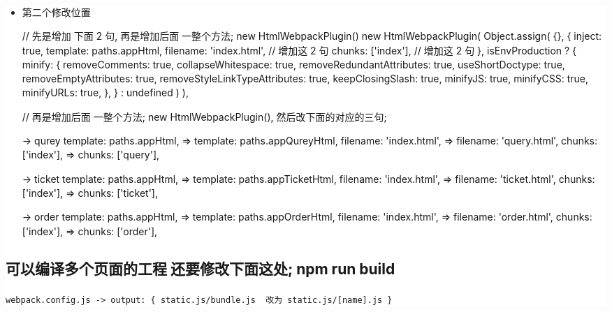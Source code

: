 
  - 第二个修改位置

    // 先是增加 下面 2 句,  再是增加后面 一整个方法; new HtmlWebpackPlugin() 
    new HtmlWebpackPlugin(
        Object.assign(
          {},
          {
            inject: true,
            template: paths.appHtml,
            filename: 'index.html',  // 增加这 2 句
            chunks: ['index'],  // 增加这 2 句
          },
          isEnvProduction
            ? {
                minify: {
                  removeComments: true,
                  collapseWhitespace: true,
                  removeRedundantAttributes: true,
                  useShortDoctype: true,
                  removeEmptyAttributes: true,
                  removeStyleLinkTypeAttributes: true,
                  keepClosingSlash: true,
                  minifyJS: true,
                  minifyCSS: true,
                  minifyURLs: true,
                },
              }
            : undefined
        )
      ),


    // 再是增加后面 一整个方法; new HtmlWebpackPlugin(), 然后改下面的对应的三句;

    -> qurey
    template: paths.appHtml, => template: paths.appQureyHtml,
    filename: 'index.html',  => filename: 'query.html',
    chunks: ['index'],       => chunks: ['query'],

    -> ticket
    template: paths.appHtml, => template: paths.appTicketHtml,
    filename: 'index.html',  => filename: 'ticket.html',
    chunks: ['index'],       => chunks: ['ticket'],

    -> order
    template: paths.appHtml, => template: paths.appOrderHtml,
    filename: 'index.html',  => filename: 'order.html',
    chunks: ['index'],       => chunks: ['order'],

##  可以编译多个页面的工程 还要修改下面这处; npm run build
    webpack.config.js -> output: { static.js/bundle.js  改为 static.js/[name].js }


